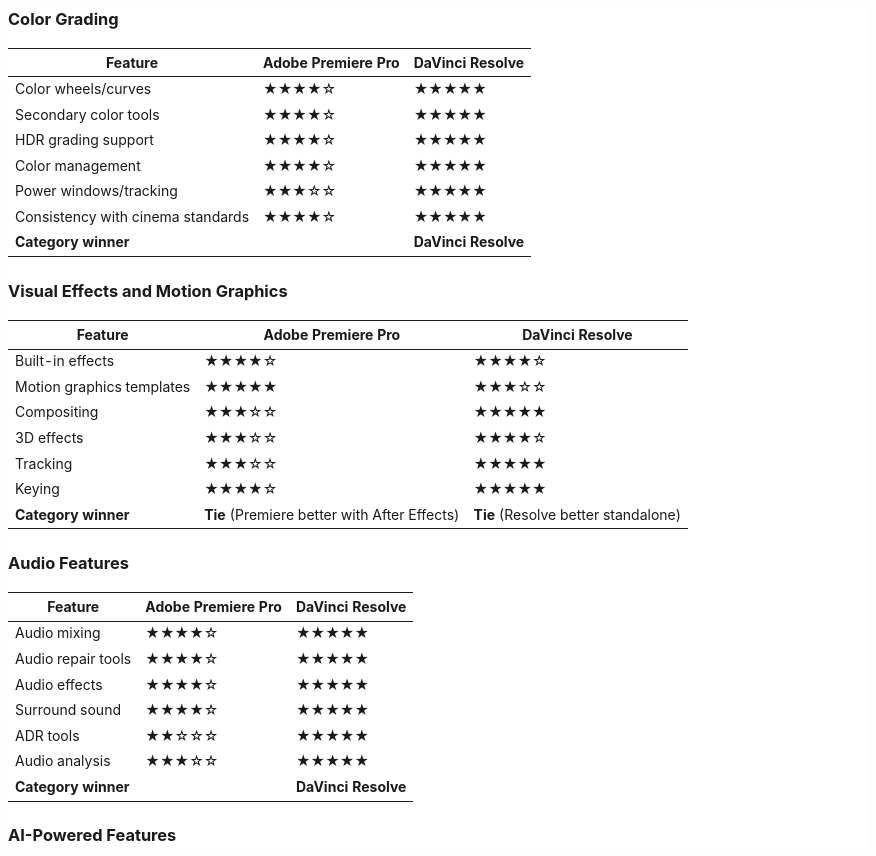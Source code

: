 ### Color Grading

| Feature                           | Adobe Premiere Pro | DaVinci Resolve     |
| --------------------------------- | ------------------ | ------------------- |
| Color wheels/curves               | ★★★★☆              | ★★★★★               |
| Secondary color tools             | ★★★★☆              | ★★★★★               |
| HDR grading support               | ★★★★☆              | ★★★★★               |
| Color management                  | ★★★★☆              | ★★★★★               |
| Power windows/tracking            | ★★★☆☆              | ★★★★★               |
| Consistency with cinema standards | ★★★★☆              | ★★★★★               |
| **Category winner**               |                    | **DaVinci Resolve** |

### Visual Effects and Motion Graphics

| Feature                   | Adobe Premiere Pro                           | DaVinci Resolve                     |
| ------------------------- | -------------------------------------------- | ----------------------------------- |
| Built-in effects          | ★★★★☆                                        | ★★★★☆                               |
| Motion graphics templates | ★★★★★                                        | ★★★☆☆                               |
| Compositing               | ★★★☆☆                                        | ★★★★★                               |
| 3D effects                | ★★★☆☆                                        | ★★★★☆                               |
| Tracking                  | ★★★☆☆                                        | ★★★★★                               |
| Keying                    | ★★★★☆                                        | ★★★★★                               |
| **Category winner**       | **Tie** (Premiere better with After Effects) | **Tie** (Resolve better standalone) |

### Audio Features

| Feature             | Adobe Premiere Pro | DaVinci Resolve     |
| ------------------- | ------------------ | ------------------- |
| Audio mixing        | ★★★★☆              | ★★★★★               |
| Audio repair tools  | ★★★★☆              | ★★★★★               |
| Audio effects       | ★★★★☆              | ★★★★★               |
| Surround sound      | ★★★★☆              | ★★★★★               |
| ADR tools           | ★★☆☆☆              | ★★★★★               |
| Audio analysis      | ★★★☆☆              | ★★★★★               |
| **Category winner** |                    | **DaVinci Resolve** |

### AI-Powered Features
